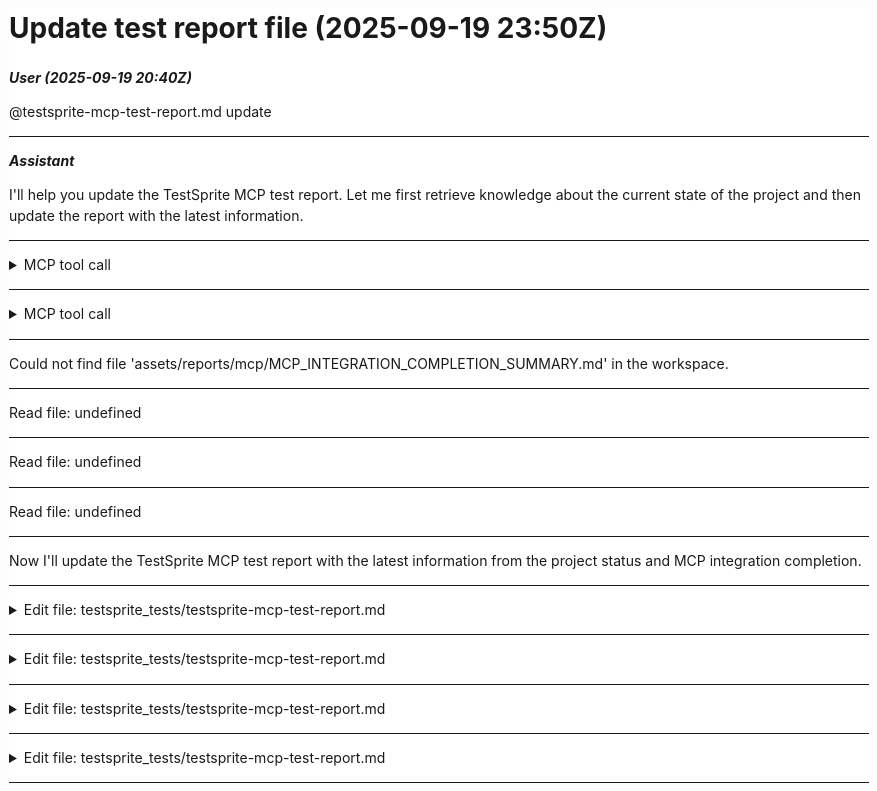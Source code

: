 

# Update test report file (2025-09-19 23:50Z)

_**User (2025-09-19 20:40Z)**_

@testsprite-mcp-test-report.md update 

---

_**Assistant**_

I'll help you update the TestSprite MCP test report. Let me first retrieve knowledge about the current state of the project and then update the report with the latest information.


---

<details><summary>MCP tool call</summary></details>

---

<details><summary>MCP tool call</summary></details>

---

Could not find file 'assets/reports/mcp/MCP_INTEGRATION_COMPLETION_SUMMARY.md' in the workspace.

---

Read file: undefined

---

Read file: undefined

---

Read file: undefined

---

Now I'll update the TestSprite MCP test report with the latest information from the project status and MCP integration completion.


---

<details><summary>Edit file: testsprite_tests/testsprite-mcp-test-report.md</summary></details>

---

<details><summary>Edit file: testsprite_tests/testsprite-mcp-test-report.md</summary></details>

---

<details><summary>Edit file: testsprite_tests/testsprite-mcp-test-report.md</summary></details>

---

<details><summary>Edit file: testsprite_tests/testsprite-mcp-test-report.md</summary></details>

---
